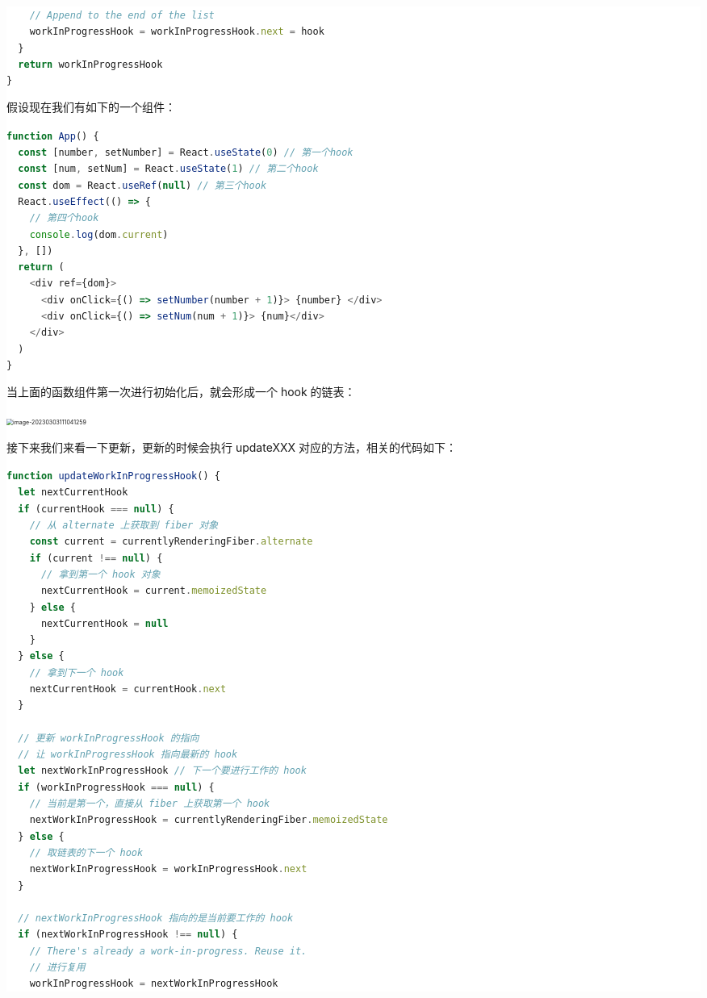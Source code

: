 ```js
    // Append to the end of the list
    workInProgressHook = workInProgressHook.next = hook
  }
  return workInProgressHook
}
```

假设现在我们有如下的一个组件：

```js
function App() {
  const [number, setNumber] = React.useState(0) // 第一个hook
  const [num, setNum] = React.useState(1) // 第二个hook
  const dom = React.useRef(null) // 第三个hook
  React.useEffect(() => {
    // 第四个hook
    console.log(dom.current)
  }, [])
  return (
    <div ref={dom}>
      <div onClick={() => setNumber(number + 1)}> {number} </div>
      <div onClick={() => setNum(num + 1)}> {num}</div>
    </div>
  )
}
```

当上面的函数组件第一次进行初始化后，就会形成一个 hook 的链表：

<img src="https://xiejie-typora.oss-cn-chengdu.aliyuncs.com/2023-03-03-031041.png" alt="image-20230303111041259" style="zoom:50%;" />

接下来我们来看一下更新，更新的时候会执行 updateXXX 对应的方法，相关的代码如下：

```js
function updateWorkInProgressHook() {
  let nextCurrentHook
  if (currentHook === null) {
    // 从 alternate 上获取到 fiber 对象
    const current = currentlyRenderingFiber.alternate
    if (current !== null) {
      // 拿到第一个 hook 对象
      nextCurrentHook = current.memoizedState
    } else {
      nextCurrentHook = null
    }
  } else {
    // 拿到下一个 hook
    nextCurrentHook = currentHook.next
  }

  // 更新 workInProgressHook 的指向
  // 让 workInProgressHook 指向最新的 hook
  let nextWorkInProgressHook // 下一个要进行工作的 hook
  if (workInProgressHook === null) {
    // 当前是第一个，直接从 fiber 上获取第一个 hook
    nextWorkInProgressHook = currentlyRenderingFiber.memoizedState
  } else {
    // 取链表的下一个 hook
    nextWorkInProgressHook = workInProgressHook.next
  }

  // nextWorkInProgressHook 指向的是当前要工作的 hook
  if (nextWorkInProgressHook !== null) {
    // There's already a work-in-progress. Reuse it.
    // 进行复用
    workInProgressHook = nextWorkInProgressHook
```